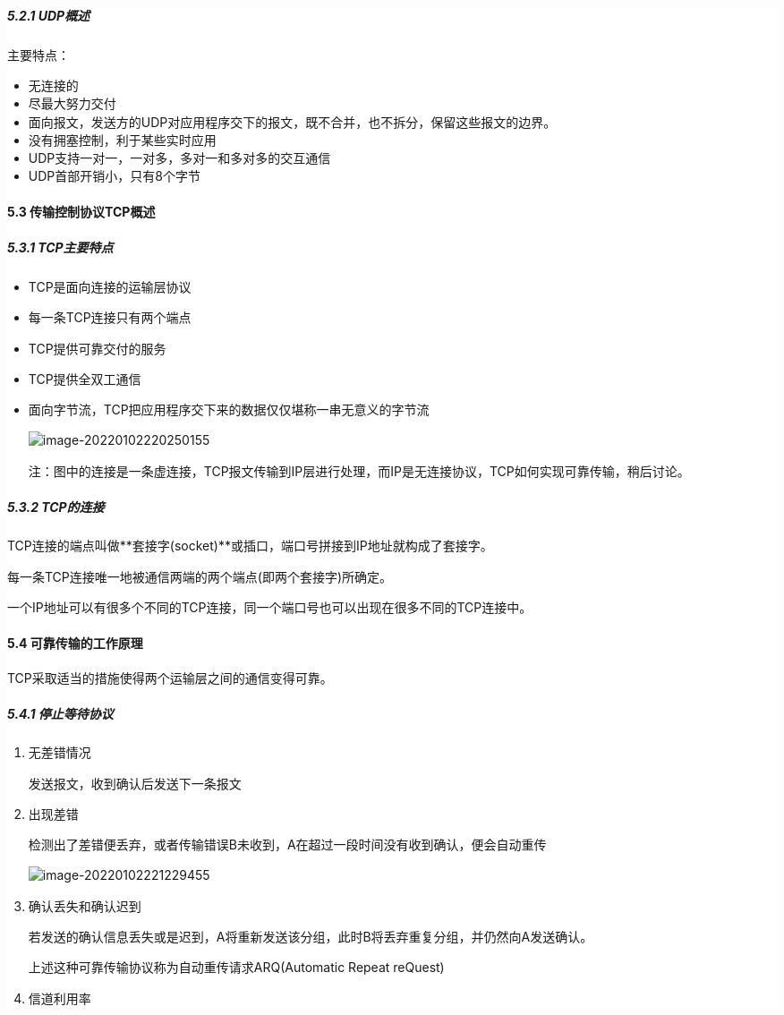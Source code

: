 ##### 5.2.1 UDP概述

主要特点：

+ 无连接的
+ 尽最大努力交付
+ 面向报文，发送方的UDP对应用程序交下的报文，既不合并，也不拆分，保留这些报文的边界。
+ 没有拥塞控制，利于某些实时应用
+ UDP支持一对一，一对多，多对一和多对多的交互通信
+ UDP首部开销小，只有8个字节

#### 5.3 传输控制协议TCP概述

##### 5.3.1 TCP主要特点

+ TCP是面向连接的运输层协议

+ 每一条TCP连接只有两个端点

+ TCP提供可靠交付的服务

+ TCP提供全双工通信

+ 面向字节流，TCP把应用程序交下来的数据仅仅堪称一串无意义的字节流

  ![image-20220102220250155](https://www.peteralbus.com:8440/assets/blog/imgs/blogimg/image-20220102220250155.png)

  注：图中的连接是一条虚连接，TCP报文传输到IP层进行处理，而IP是无连接协议，TCP如何实现可靠传输，稍后讨论。

##### 5.3.2 TCP的连接

TCP连接的端点叫做**套接字(socket)**或插口，端口号拼接到IP地址就构成了套接字。

每一条TCP连接唯一地被通信两端的两个端点(即两个套接字)所确定。

一个IP地址可以有很多个不同的TCP连接，同一个端口号也可以出现在很多不同的TCP连接中。

#### 5.4 可靠传输的工作原理

TCP采取适当的措施使得两个运输层之间的通信变得可靠。

##### 5.4.1 停止等待协议

1. 无差错情况

   发送报文，收到确认后发送下一条报文

2. 出现差错

   检测出了差错便丢弃，或者传输错误B未收到，A在超过一段时间没有收到确认，便会自动重传

   ![image-20220102221229455](https://www.peteralbus.com:8440/assets/blog/imgs/blogimg/image-20220102221229455.png)

3. 确认丢失和确认迟到

   若发送的确认信息丢失或是迟到，A将重新发送该分组，此时B将丢弃重复分组，并仍然向A发送确认。

   上述这种可靠传输协议称为自动重传请求ARQ(Automatic Repeat reQuest)

4. 信道利用率
